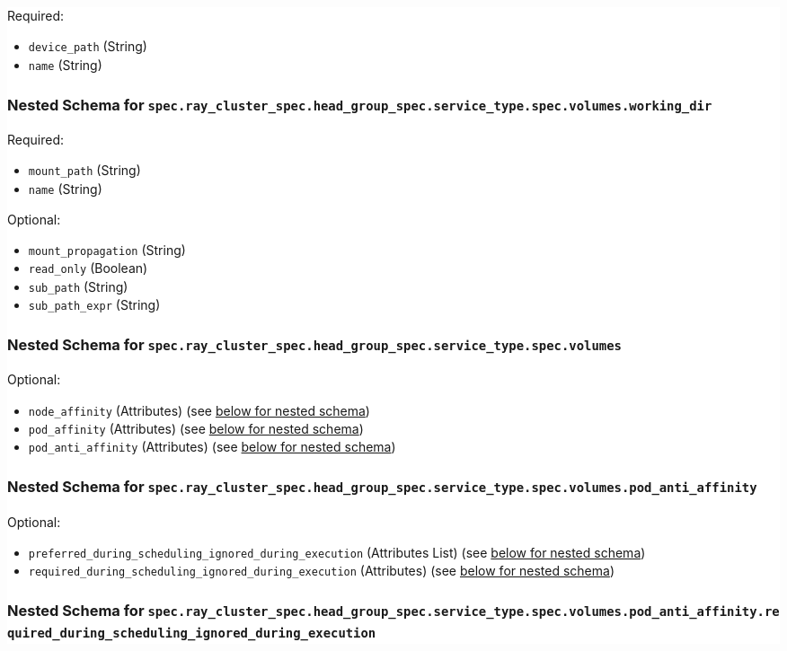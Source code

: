 Required:

- `device_path` (String)
- `name` (String)


<a id="nestedatt--spec--ray_cluster_spec--head_group_spec--service_type--spec--volumes--volume_mounts"></a>
### Nested Schema for `spec.ray_cluster_spec.head_group_spec.service_type.spec.volumes.working_dir`

Required:

- `mount_path` (String)
- `name` (String)

Optional:

- `mount_propagation` (String)
- `read_only` (Boolean)
- `sub_path` (String)
- `sub_path_expr` (String)



<a id="nestedatt--spec--ray_cluster_spec--head_group_spec--service_type--spec--affinity"></a>
### Nested Schema for `spec.ray_cluster_spec.head_group_spec.service_type.spec.volumes`

Optional:

- `node_affinity` (Attributes) (see [below for nested schema](#nestedatt--spec--ray_cluster_spec--head_group_spec--service_type--spec--volumes--node_affinity))
- `pod_affinity` (Attributes) (see [below for nested schema](#nestedatt--spec--ray_cluster_spec--head_group_spec--service_type--spec--volumes--pod_affinity))
- `pod_anti_affinity` (Attributes) (see [below for nested schema](#nestedatt--spec--ray_cluster_spec--head_group_spec--service_type--spec--volumes--pod_anti_affinity))

<a id="nestedatt--spec--ray_cluster_spec--head_group_spec--service_type--spec--volumes--node_affinity"></a>
### Nested Schema for `spec.ray_cluster_spec.head_group_spec.service_type.spec.volumes.pod_anti_affinity`

Optional:

- `preferred_during_scheduling_ignored_during_execution` (Attributes List) (see [below for nested schema](#nestedatt--spec--ray_cluster_spec--head_group_spec--service_type--spec--volumes--pod_anti_affinity--preferred_during_scheduling_ignored_during_execution))
- `required_during_scheduling_ignored_during_execution` (Attributes) (see [below for nested schema](#nestedatt--spec--ray_cluster_spec--head_group_spec--service_type--spec--volumes--pod_anti_affinity--required_during_scheduling_ignored_during_execution))

<a id="nestedatt--spec--ray_cluster_spec--head_group_spec--service_type--spec--volumes--pod_anti_affinity--preferred_during_scheduling_ignored_during_execution"></a>
### Nested Schema for `spec.ray_cluster_spec.head_group_spec.service_type.spec.volumes.pod_anti_affinity.required_during_scheduling_ignored_during_execution`
